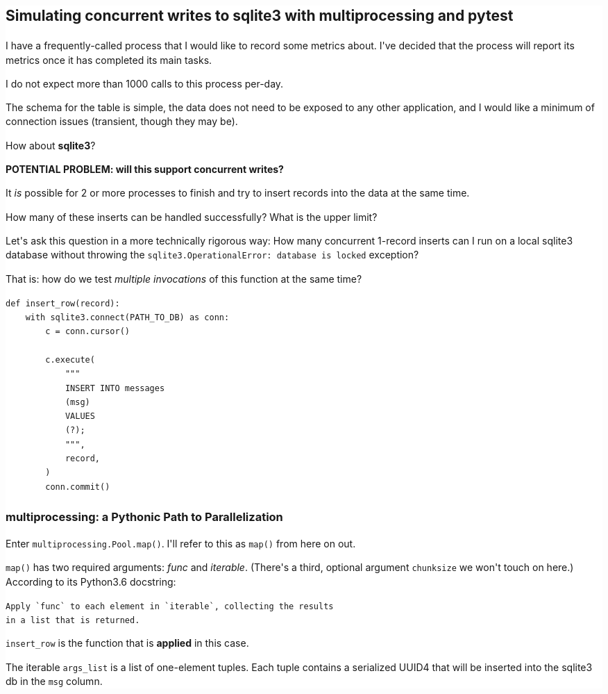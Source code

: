 ## Simulating concurrent writes to sqlite3 with multiprocessing and pytest ##

I have a frequently-called process that I would like to record some metrics about. I've decided that the process will report its metrics once it has completed its main tasks. 

I do not expect more than 1000 calls to this process per-day.

The schema for the table is simple, the data does not need to be exposed to any other application, and I would like a minimum of connection issues (transient, though they may be). 

How about **sqlite3**?

**POTENTIAL PROBLEM: will this support concurrent writes?**

It *is* possible for 2 or more processes to finish and try to insert records into the data at the same time.   

How many of these inserts can be handled successfully? What is the upper limit?

Let's ask this question in a more technically rigorous way: How many concurrent 1-record inserts can I run on a local sqlite3 database without throwing the `sqlite3.OperationalError: database is locked` exception? 

That is: how do we test _multiple invocations_ of this function at the same time?

    def insert_row(record):
        with sqlite3.connect(PATH_TO_DB) as conn:
            c = conn.cursor()

            c.execute(
                """
                INSERT INTO messages 
                (msg) 
                VALUES
                (?);
                """,
                record,
            )
            conn.commit()


### multiprocessing: a Pythonic Path to Parallelization ###
 
Enter `multiprocessing.Pool.map()`. I'll refer to this as `map()` from here on out.

`map()` has two required arguments: _func_ and _iterable_. (There's a third, optional argument `chunksize` we won't touch on here.) 
According to its Python3.6 docstring:

	Apply `func` to each element in `iterable`, collecting the results
	in a list that is returned.


`insert_row` is the function that is **applied** in this case. 

The iterable `args_list` is a list of one-element tuples. Each tuple contains a serialized UUID4 that will be inserted into the sqlite3 db in the `msg` column.
